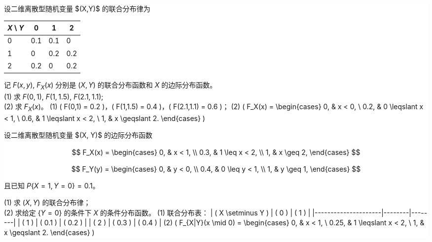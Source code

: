 <problem>
设二维离散型随机变量 $(X,Y)$ 的联合分布律为

| $X$ \ $Y$ | 0   | 1   | 2   |
|-----------|-----|-----|-----|
| 0         | 0.1 | 0.1 | 0   |
| 1         | 0   | 0.2 | 0.2 |
| 2         | 0.2 | 0   | 0.2 |

记 $F(x,y)$, $F_X(x)$ 分别是 $(X,Y)$ 的联合分布函数和 $X$ 的边际分布函数。  
(1) 求 $F(0,1)$, $F(1,1.5)$, $F(2.1,1.1)$;  
(2) 求 $F_X(x)$。
<problem/>
<answer>
(1) \( F(0,1) = 0.2 \)，\( F(1,1.5) = 0.4 \)，\( F(2.1,1.1) = 0.6 \)；
(2) \( F_X(x) = \begin{cases} 0, & x < 0, \\ 0.2, & 0 \leqslant x < 1, \\ 0.6, & 1 \leqslant x < 2, \\ 1, & x \geqslant 2. \end{cases} \)
<answer/>

<problem>
设二维离散型随机变量 $(X, Y)$ 的边际分布函数

$$
F_X(x) =
\begin{cases} 
0, & x < 1, \\
0.3, & 1 \leq x < 2, \\
1, & x \geq 2,
\end{cases}
$$

$$
F_Y(y) =
\begin{cases} 
0, & y < 0, \\
0.4, & 0 \leq y < 1, \\
1, & y \geq 1,
\end{cases}
$$

且已知 $P\{X = 1, Y = 0\} = 0.1$。

(1) 求 $(X, Y)$ 的联合分布律；  
(2) 求给定 $\{Y = 0\}$ 的条件下 $X$ 的条件分布函数。
<problem/>
<answer>
(1) 联合分布表：
| \( X \setminus Y \) | \( 0 \) | \( 1 \) |
|---------------------|--------|--------|
| \( 1 \)             | \( 0.1 \) | \( 0.2 \) |
| \( 2 \)             | \( 0.3 \) | \( 0.4 \) |
(2) \( F_{X|Y}(x \mid 0) = \begin{cases} 0, & x < 1, \\ 0.25, & 1 \leqslant x < 2, \\ 1, & x \geqslant 2. \end{cases} \)
<answer/>
